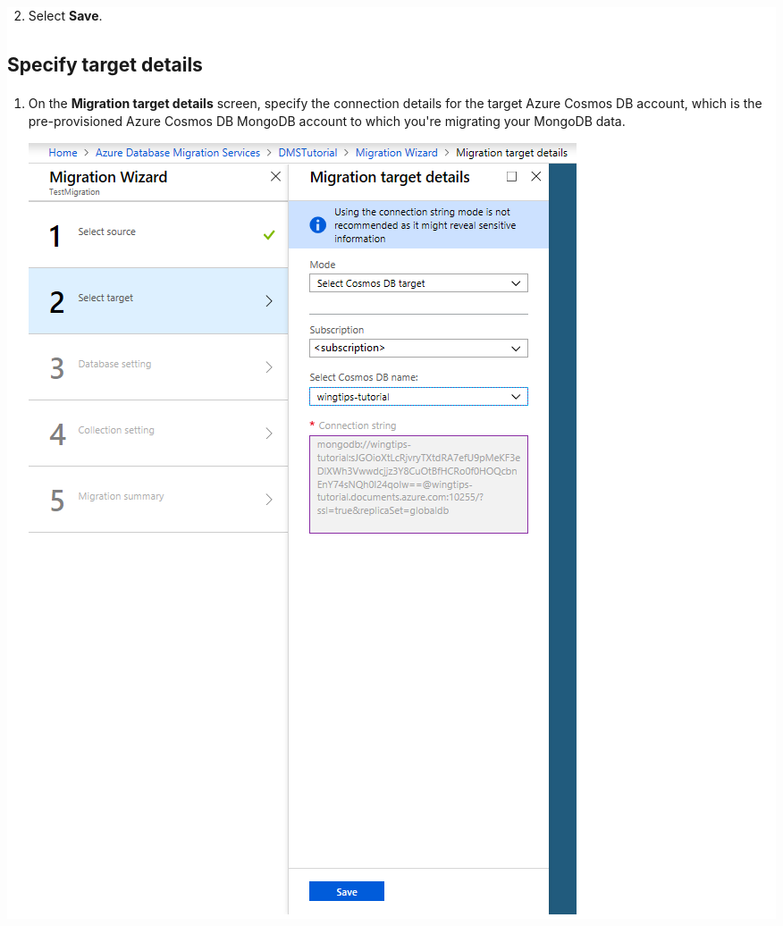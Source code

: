 2. Select **Save**.

## Specify target details
1. On the **Migration target details** screen, specify the connection details for the target Azure Cosmos DB account, which is the pre-provisioned Azure Cosmos DB MongoDB account to which you're migrating your MongoDB data.

    ![Specify target details](media\tutorial-mongodb-to-cosmosdb\dms-specify-target.png)

